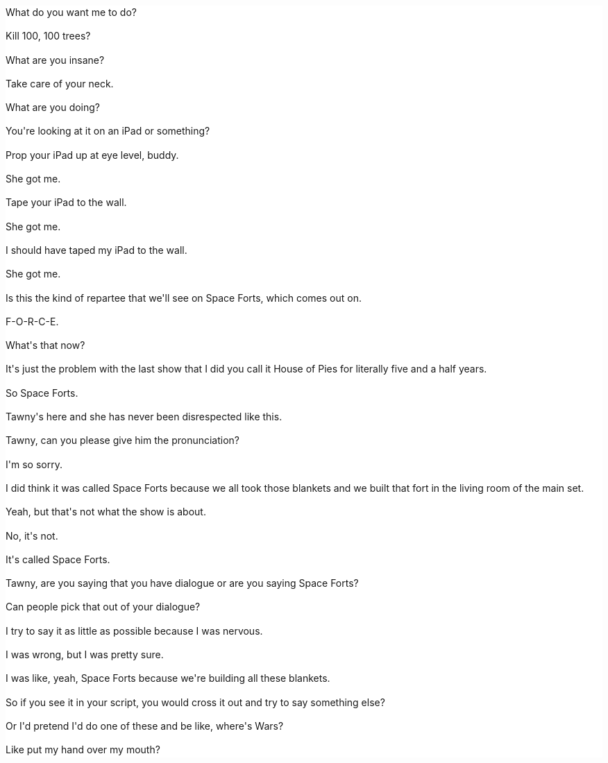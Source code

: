 What do you want me to do?

Kill 100, 100 trees?

What are you insane?

Take care of your neck.

What are you doing?

You're looking at it on an iPad or something?

Prop your iPad up at eye level, buddy.

She got me.

Tape your iPad to the wall.

She got me.

I should have taped my iPad to the wall.

She got me.

Is this the kind of repartee that we'll see on Space Forts, which comes out on.

F-O-R-C-E.

What's that now?

It's just the problem with the last show that I did you call it House of Pies for literally five and a half years.

So Space Forts.

Tawny's here and she has never been disrespected like this.

Tawny, can you please give him the pronunciation?

I'm so sorry.

I did think it was called Space Forts because we all took those blankets and we built that fort in the living room of the main set.

Yeah, but that's not what the show is about.

No, it's not.

It's called Space Forts.

Tawny, are you saying that you have dialogue or are you saying Space Forts?

Can people pick that out of your dialogue?

I try to say it as little as possible because I was nervous.

I was wrong, but I was pretty sure.

I was like, yeah, Space Forts because we're building all these blankets.

So if you see it in your script, you would cross it out and try to say something else?

Or I'd pretend I'd do one of these and be like, where's Wars?

Like put my hand over my mouth?
